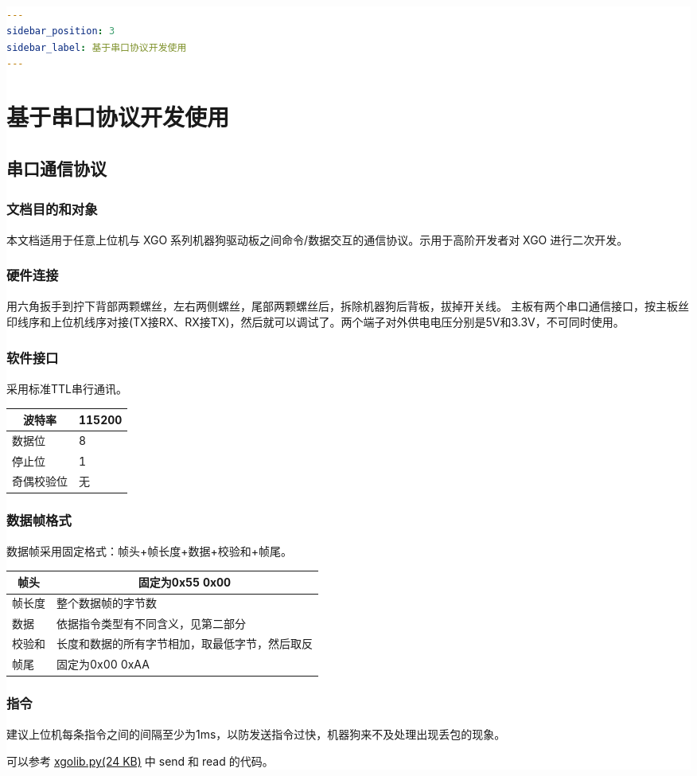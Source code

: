 ```yaml
---
sidebar_position: 3
sidebar_label: 基于串口协议开发使用
---
```


# 基于串口协议开发使用

 ## 串口通信协议 

 ### 文档目的和对象 

本文档适用于任意上位机与 XGO 系列机器狗驱动板之间命令/数据交互的通信协议。示用于高阶开发者对 XGO 进行二次开发。

### 硬件连接 

用六角扳手到拧下背部两颗螺丝，左右两侧螺丝，尾部两颗螺丝后，拆除机器狗后背板，拔掉开关线。 主板有两个串口通信接口，按主板丝印线序和上位机线序对接(TX接RX、RX接TX)，然后就可以调试了。两个端子对外供电电压分别是5V和3.3V，不可同时使用。

### 软件接口 

采用标准TTL串行通讯。

| 波特率     | 115200 |
| ---------- | ------ |
| 数据位     | 8      |
| 停止位     | 1      |
| 奇偶校验位 | 无     |

### 数据帧格式

数据帧采用固定格式：帧头+帧长度+数据+校验和+帧尾。

| 帧头   | 固定为0x55 0x00                                |
| ------ | ---------------------------------------------- |
| 帧长度 | 整个数据帧的字节数                             |
| 数据   | 依据指令类型有不同含义，见第二部分             |
| 校验和 | 长度和数据的所有字节相加，取最低字节，然后取反 |
| 帧尾   | 固定为0x00 0xAA                                |

### 指令

建议上位机每条指令之间的间隔至少为1ms，以防发送指令过快，机器狗来不及处理出现丢包的现象。

可以参考 [xgolib.py(24 KB)](https://www.elecfreaks.com/download/xgolib.py) 中 send 和 read 的代码。
